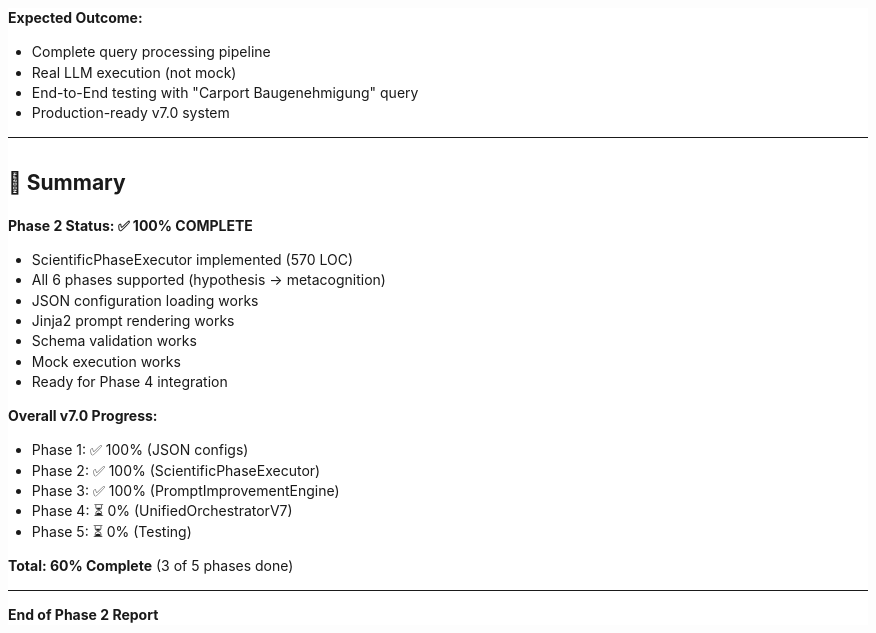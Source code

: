 **Expected Outcome:**
- Complete query processing pipeline
- Real LLM execution (not mock)
- End-to-End testing with "Carport Baugenehmigung" query
- Production-ready v7.0 system

---

## 🎉 Summary

**Phase 2 Status: ✅ 100% COMPLETE**

- ScientificPhaseExecutor implemented (570 LOC)
- All 6 phases supported (hypothesis → metacognition)
- JSON configuration loading works
- Jinja2 prompt rendering works
- Schema validation works
- Mock execution works
- Ready for Phase 4 integration

**Overall v7.0 Progress:**
- Phase 1: ✅ 100% (JSON configs)
- Phase 2: ✅ 100% (ScientificPhaseExecutor)
- Phase 3: ✅ 100% (PromptImprovementEngine)
- Phase 4: ⏳ 0% (UnifiedOrchestratorV7)
- Phase 5: ⏳ 0% (Testing)

**Total: 60% Complete** (3 of 5 phases done)

---

**End of Phase 2 Report**
